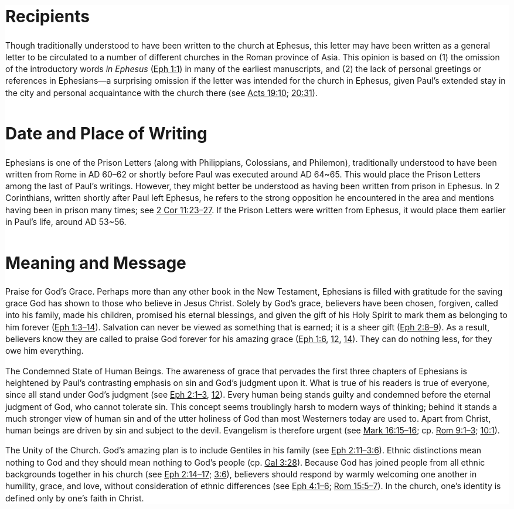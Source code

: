 Recipients
==========

Though traditionally understood to have been written to the church at Ephesus, this letter may have been written as a general letter to be circulated to a number of different churches in the Roman province of Asia. This opinion is based on (1\) the omission of the introductory words *in Ephesus* ([Eph 1:1](https://ref.ly/Eph1:1)) in many of the earliest manuscripts, and (2\) the lack of personal greetings or references in Ephesians—a surprising omission if the letter was intended for the church in Ephesus, given Paul’s extended stay in the city and personal acquaintance with the church there (see [Acts 19:10](https://ref.ly/Acts19:10); [20:31](https://ref.ly/Acts20:31)).

Date and Place of Writing
=========================

Ephesians is one of the Prison Letters (along with Philippians, Colossians, and Philemon), traditionally understood to have been written from Rome in AD 60–62 or shortly before Paul was executed around AD 64\~65\. This would place the Prison Letters among the last of Paul’s writings. However, they might better be understood as having been written from prison in Ephesus. In 2 Corinthians, written shortly after Paul left Ephesus, he refers to the strong opposition he encountered in the area and mentions having been in prison many times; see [2 Cor 11:23–27](https://ref.ly/2Cor11:23-2Cor11:27). If the Prison Letters were written from Ephesus, it would place them earlier in Paul’s life, around AD 53\~56\.

Meaning and Message
===================

Praise for God’s Grace. Perhaps more than any other book in the New Testament, Ephesians is filled with gratitude for the saving grace God has shown to those who believe in Jesus Christ. Solely by God’s grace, believers have been chosen, forgiven, called into his family, made his children, promised his eternal blessings, and given the gift of his Holy Spirit to mark them as belonging to him forever ([Eph 1:3–14](https://ref.ly/Eph1:3-Eph1:14)). Salvation can never be viewed as something that is earned; it is a sheer gift ([Eph 2:8–9](https://ref.ly/Eph2:8-Eph2:9)). As a result, believers know they are called to praise God forever for his amazing grace ([Eph 1:6](https://ref.ly/Eph1:6), [12](https://ref.ly/Eph1:12), [14](https://ref.ly/Eph1:14)). They can do nothing less, for they owe him everything.

The Condemned State of Human Beings. The awareness of grace that pervades the first three chapters of Ephesians is heightened by Paul’s contrasting emphasis on sin and God’s judgment upon it. What is true of his readers is true of everyone, since all stand under God’s judgment (see [Eph 2:1–3](https://ref.ly/Eph2:1-Eph2:3), [12](https://ref.ly/Eph2:12)). Every human being stands guilty and condemned before the eternal judgment of God, who cannot tolerate sin. This concept seems troublingly harsh to modern ways of thinking; behind it stands a much stronger view of human sin and of the utter holiness of God than most Westerners today are used to. Apart from Christ, human beings are driven by sin and subject to the devil. Evangelism is therefore urgent (see [Mark 16:15–16](https://ref.ly/Mark16:15-Mark16:16); cp. [Rom 9:1–3](https://ref.ly/Rom9:1-Rom9:3); [10:1](https://ref.ly/Rom10:1)).

The Unity of the Church. God’s amazing plan is to include Gentiles in his family (see [Eph 2:11–3:6](https://ref.ly/Eph2:11-Eph3:6)). Ethnic distinctions mean nothing to God and they should mean nothing to God’s people (cp. [Gal 3:28](https://ref.ly/Gal3:28)). Because God has joined people from all ethnic backgrounds together in his church (see [Eph 2:14–17](https://ref.ly/Eph2:14-Eph2:17); [3:6](https://ref.ly/Eph3:6)), believers should respond by warmly welcoming one another in humility, grace, and love, without consideration of ethnic differences (see [Eph 4:1–6](https://ref.ly/Eph4:1-Eph4:6); [Rom 15:5–7](https://ref.ly/Rom15:5-Rom15:7)). In the church, one’s identity is defined only by one’s faith in Christ.

